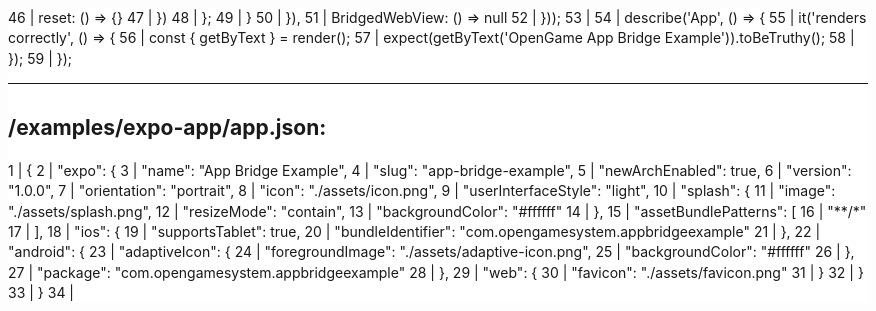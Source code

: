 46 |           reset: () => {}
47 |         })
48 |       };
49 |     }
50 |   }),
51 |   BridgedWebView: () => null
52 | }));
53 | 
54 | describe('App', () => {
55 |   it('renders correctly', () => {
56 |     const { getByText } = render(<App />);
57 |     expect(getByText('OpenGame App Bridge Example')).toBeTruthy();
58 |   });
59 | }); 


--------------------------------------------------------------------------------
/examples/expo-app/app.json:
--------------------------------------------------------------------------------
 1 | {
 2 |   "expo": {
 3 |     "name": "App Bridge Example",
 4 |     "slug": "app-bridge-example",
 5 |     "newArchEnabled": true,
 6 |     "version": "1.0.0",
 7 |     "orientation": "portrait",
 8 |     "icon": "./assets/icon.png",
 9 |     "userInterfaceStyle": "light",
10 |     "splash": {
11 |       "image": "./assets/splash.png",
12 |       "resizeMode": "contain",
13 |       "backgroundColor": "#ffffff"
14 |     },
15 |     "assetBundlePatterns": [
16 |       "**/*"
17 |     ],
18 |     "ios": {
19 |       "supportsTablet": true,
20 |       "bundleIdentifier": "com.opengamesystem.appbridgeexample"
21 |     },
22 |     "android": {
23 |       "adaptiveIcon": {
24 |         "foregroundImage": "./assets/adaptive-icon.png",
25 |         "backgroundColor": "#ffffff"
26 |       },
27 |       "package": "com.opengamesystem.appbridgeexample"
28 |     },
29 |     "web": {
30 |       "favicon": "./assets/favicon.png"
31 |     }
32 |   }
33 | }
34 | 
